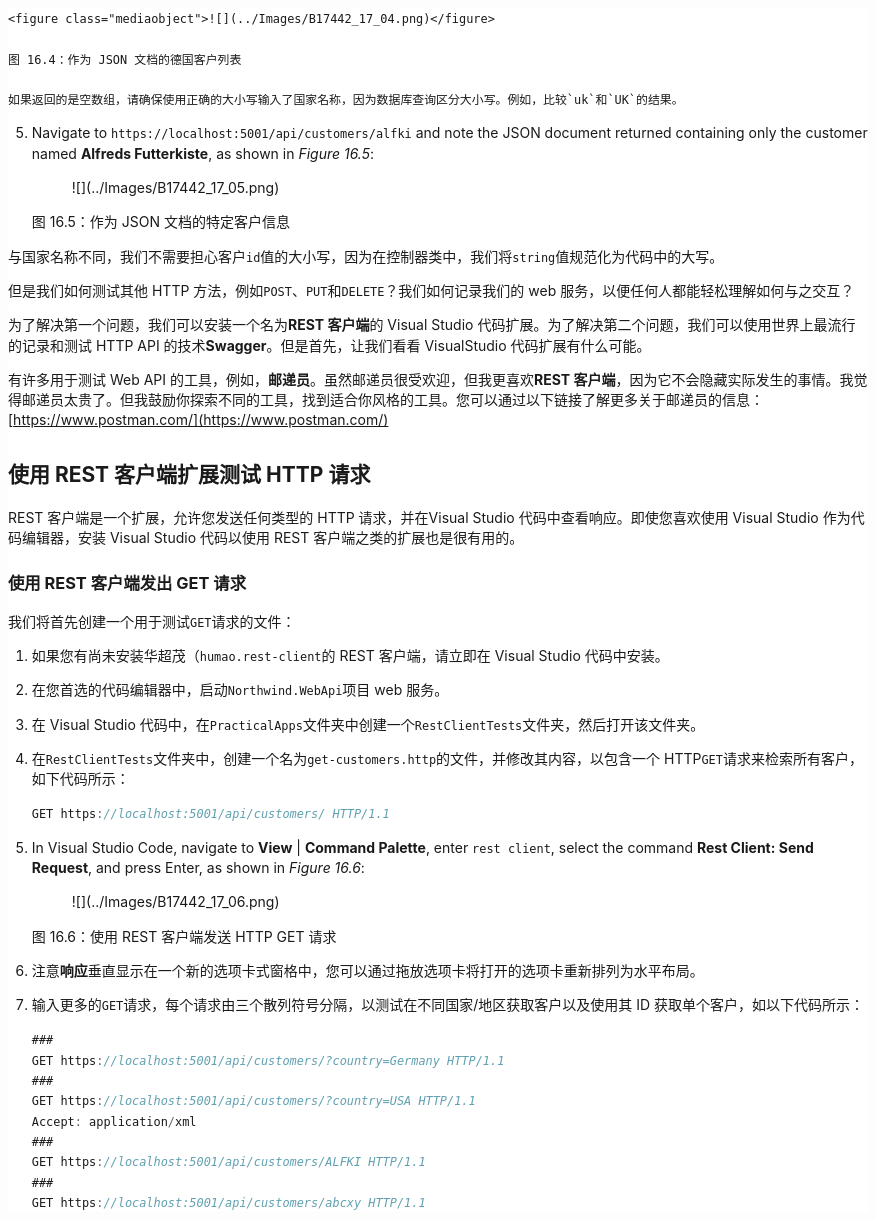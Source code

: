     <figure class="mediaobject">![](../Images/B17442_17_04.png)</figure>

    图 16.4：作为 JSON 文档的德国客户列表

    如果返回的是空数组，请确保使用正确的大小写输入了国家名称，因为数据库查询区分大小写。例如，比较`uk`和`UK`的结果。

5.  Navigate to `https://localhost:5001/api/customers/alfki` and note the JSON document returned containing only the customer named **Alfreds Futterkiste**, as shown in *Figure 16.5*:

    <figure class="mediaobject">![](../Images/B17442_17_05.png)</figure>

    图 16.5：作为 JSON 文档的特定客户信息

与国家名称不同，我们不需要担心客户`id`值的大小写，因为在控制器类中，我们将`string`值规范化为代码中的大写。

但是我们如何测试其他 HTTP 方法，例如`POST`、`PUT`和`DELETE`？我们如何记录我们的 web 服务，以便任何人都能轻松理解如何与之交互？

为了解决第一个问题，我们可以安装一个名为**REST 客户端**的 Visual Studio 代码扩展。为了解决第二个问题，我们可以使用世界上最流行的记录和测试 HTTP API 的技术**Swagger**。但是首先，让我们看看 VisualStudio 代码扩展有什么可能。

有许多用于测试 Web API 的工具，例如，**邮递员**。虽然邮递员很受欢迎，但我更喜欢**REST 客户端**，因为它不会隐藏实际发生的事情。我觉得邮递员太贵了。但我鼓励你探索不同的工具，找到适合你风格的工具。您可以通过以下链接了解更多关于邮递员的信息：[https://www.postman.com/](https://www.postman.com/)

## 使用 REST 客户端扩展测试 HTTP 请求

REST 客户端是一个扩展，允许您发送任何类型的 HTTP 请求，并在Visual Studio 代码中查看响应。即使您喜欢使用 Visual Studio 作为代码编辑器，安装 Visual Studio 代码以使用 REST 客户端之类的扩展也是很有用的。

### 使用 REST 客户端发出 GET 请求

我们将首先创建一个用于测试`GET`请求的文件：

1.  如果您有尚未安装华超茂（`humao.rest-client`的 REST 客户端，请立即在 Visual Studio 代码中安装。
2.  在您首选的代码编辑器中，启动`Northwind.WebApi`项目 web 服务。
3.  在 Visual Studio 代码中，在`PracticalApps`文件夹中创建一个`RestClientTests`文件夹，然后打开该文件夹。
4.  在`RestClientTests`文件夹中，创建一个名为`get-customers.http`的文件，并修改其内容，以包含一个 HTTP`GET`请求来检索所有客户，如下代码所示：

    ```cs
    GET https://localhost:5001/api/customers/ HTTP/1.1 
    ```

5.  In Visual Studio Code, navigate to **View** | **Command Palette**, enter `rest client`, select the command **Rest Client: Send Request**, and press Enter, as shown in *Figure 16.6*:

    <figure class="mediaobject">![](../Images/B17442_17_06.png)</figure>

    图 16.6：使用 REST 客户端发送 HTTP GET 请求

6.  注意**响应**垂直显示在一个新的选项卡式窗格中，您可以通过拖放选项卡将打开的选项卡重新排列为水平布局。
7.  输入更多的`GET`请求，每个请求由三个散列符号分隔，以测试在不同国家/地区获取客户以及使用其 ID 获取单个客户，如以下代码所示：

    ```cs
    ###
    GET https://localhost:5001/api/customers/?country=Germany HTTP/1.1 
    ###
    GET https://localhost:5001/api/customers/?country=USA HTTP/1.1 
    Accept: application/xml
    ###
    GET https://localhost:5001/api/customers/ALFKI HTTP/1.1 
    ###
    GET https://localhost:5001/api/customers/abcxy HTTP/1.1 
    ```

